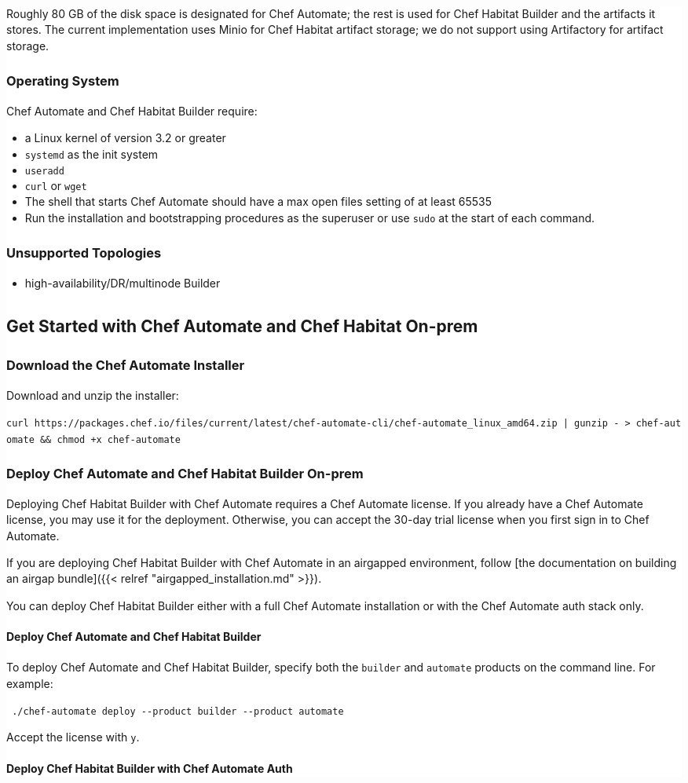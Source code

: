Roughly 80 GB of the disk space is designated for Chef Automate; the rest is used for
Chef Habitat Builder and the artifacts it stores. The current implementation uses Minio for
Chef Habitat artifact storage; we do not support using Artifactory for artifact storage.

### Operating System

Chef Automate and Chef Habitat Builder require:

* a Linux kernel of version 3.2 or greater
* `systemd` as the init system
* `useradd`
* `curl` or `wget`
* The shell that starts Chef Automate should have a max open files setting of at least 65535
* Run the installation and bootstrapping procedures as the superuser or use `sudo` at the start of each command.

### Unsupported Topologies

* high-availability/DR/multinode Builder

## Get Started with Chef Automate and Chef Habitat On-prem

### Download the Chef Automate Installer

Download and unzip the installer:

```shell
curl https://packages.chef.io/files/current/latest/chef-automate-cli/chef-automate_linux_amd64.zip | gunzip - > chef-automate && chmod +x chef-automate
```

### Deploy Chef Automate and Chef Habitat Builder On-prem

Deploying Chef Habitat Builder with Chef Automate requires a Chef Automate license.
If you already have a Chef Automate license, you may use it for the deployment.
Otherwise, you can accept the 30-day trial license when you first sign in to Chef Automate.

If you are deploying Chef Habitat Builder with Chef Automate in an airgapped environment, follow [the documentation on building an airgap bundle]({{< relref "airgapped_installation.md" >}}).

You can deploy Chef Habitat Builder either with a full Chef Automate installation or with the Chef Automate auth stack only.

#### Deploy Chef Automate and Chef Habitat Builder

To deploy Chef Automate and Chef Habitat Builder, specify both the `builder` and `automate` products on the command line.
For example:

```shell
 ./chef-automate deploy --product builder --product automate
```

Accept the license with `y`.

#### Deploy Chef Habitat Builder with Chef Automate Auth
